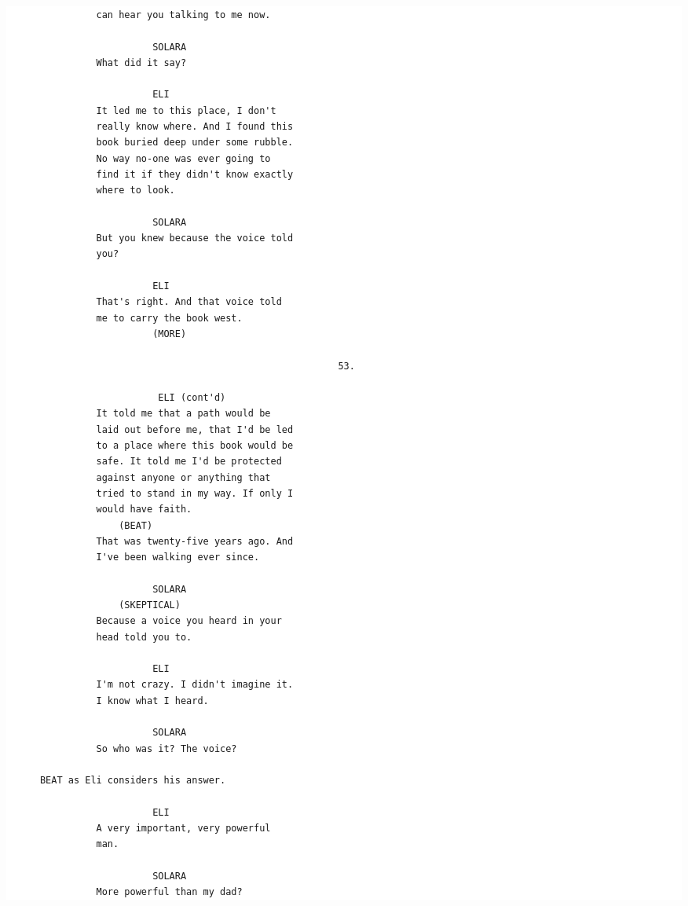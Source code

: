                     can hear you talking to me now.
          
                              SOLARA
                    What did it say?
          
                              ELI
                    It led me to this place, I don't
                    really know where. And I found this
                    book buried deep under some rubble.
                    No way no-one was ever going to
                    find it if they didn't know exactly
                    where to look.
          
                              SOLARA
                    But you knew because the voice told
                    you?
          
                              ELI
                    That's right. And that voice told
                    me to carry the book west.
                              (MORE)
          
                                                               53.
          
                               ELI (cont'd)
                    It told me that a path would be
                    laid out before me, that I'd be led
                    to a place where this book would be
                    safe. It told me I'd be protected
                    against anyone or anything that
                    tried to stand in my way. If only I
                    would have faith.
                        (BEAT)
                    That was twenty-five years ago. And
                    I've been walking ever since.
          
                              SOLARA
                        (SKEPTICAL)
                    Because a voice you heard in your
                    head told you to.
          
                              ELI
                    I'm not crazy. I didn't imagine it.
                    I know what I heard.
          
                              SOLARA
                    So who was it? The voice?
          
          BEAT as Eli considers his answer.
          
                              ELI
                    A very important, very powerful
                    man.
          
                              SOLARA
                    More powerful than my dad?
          